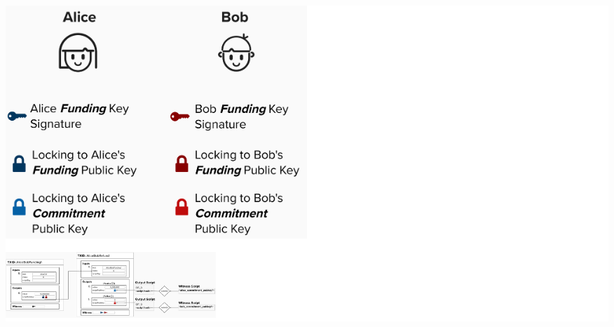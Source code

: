  <img src="./tutorial_images/intro_to_htlc/AliceAndBob2.png" alt="SampleTx" width="50%" height="auto">
</p>

<p align="center" style="width: 50%; max-width: 300px;">
  <img src="./tutorial_images/intro_to_htlc/AliceBobRefundP2WPKH.png" alt="AliceBobRefundP2WPKH" width="100%" height="auto">
</p>
